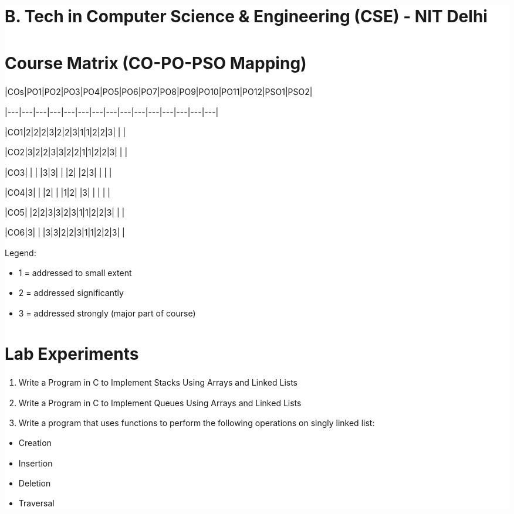 

# B. Tech in Computer Science & Engineering (CSE) - NIT Delhi



# Course Matrix (CO-PO-PSO Mapping)



|COs|PO1|PO2|PO3|PO4|PO5|PO6|PO7|PO8|PO9|PO10|PO11|PO12|PSO1|PSO2|

|---|---|---|---|---|---|---|---|---|---|---|---|---|---|---|

|CO1|2|2|2|3|2|2|3|1|1|2|2|3| | |

|CO2|3|2|2|3|3|2|2|1|1|2|2|3| | |

|CO3| | | |3|3| | |2| |2|3| | | |

|CO4|3| | |2| | |1|2| |3| | | | |

|CO5| |2|2|3|3|2|3|1|1|2|2|3| | |

|CO6|3| | |3|3|2|2|3|1|1|2|2|3| |



Legend:



- 1 = addressed to small extent

- 2 = addressed significantly

- 3 = addressed strongly (major part of course)



# Lab Experiments



1. Write a Program in C to Implement Stacks Using Arrays and Linked Lists

2. Write a Program in C to Implement Queues Using Arrays and Linked Lists

3. Write a program that uses functions to perform the following operations on singly linked list:

- Creation

- Insertion

- Deletion

- Traversal
